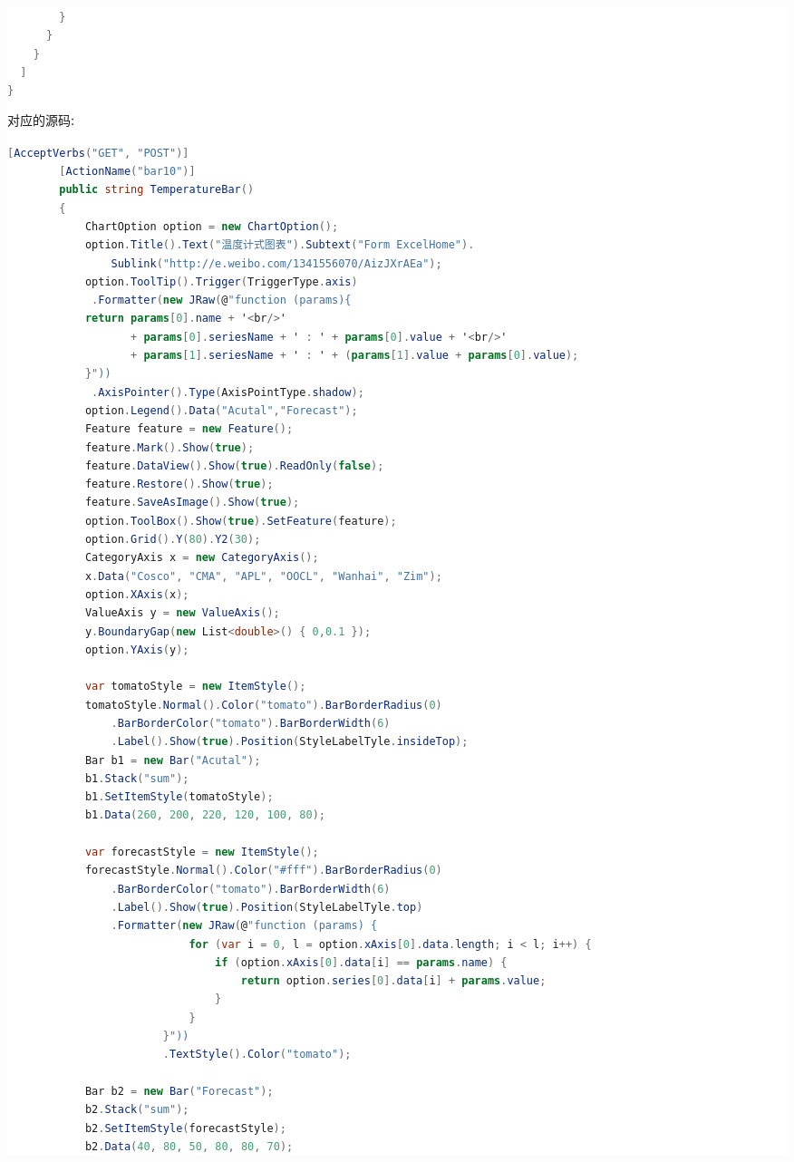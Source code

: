 ```C#
        }
      }
    }
  ]
}
```

对应的源码:
```c#
[AcceptVerbs("GET", "POST")]
        [ActionName("bar10")]
        public string TemperatureBar()
        {
            ChartOption option = new ChartOption();
            option.Title().Text("温度计式图表").Subtext("Form ExcelHome").
                Sublink("http://e.weibo.com/1341556070/AizJXrAEa");
            option.ToolTip().Trigger(TriggerType.axis)
             .Formatter(new JRaw(@"function (params){
            return params[0].name + '<br/>'
                   + params[0].seriesName + ' : ' + params[0].value + '<br/>'
                   + params[1].seriesName + ' : ' + (params[1].value + params[0].value);
            }"))
             .AxisPointer().Type(AxisPointType.shadow);
            option.Legend().Data("Acutal","Forecast");
            Feature feature = new Feature();
            feature.Mark().Show(true);
            feature.DataView().Show(true).ReadOnly(false);
            feature.Restore().Show(true);
            feature.SaveAsImage().Show(true);
            option.ToolBox().Show(true).SetFeature(feature);
            option.Grid().Y(80).Y2(30);
            CategoryAxis x = new CategoryAxis();
            x.Data("Cosco", "CMA", "APL", "OOCL", "Wanhai", "Zim");
            option.XAxis(x);
            ValueAxis y = new ValueAxis();
            y.BoundaryGap(new List<double>() { 0,0.1 });           
            option.YAxis(y);
 
            var tomatoStyle = new ItemStyle();
            tomatoStyle.Normal().Color("tomato").BarBorderRadius(0)
                .BarBorderColor("tomato").BarBorderWidth(6)
                .Label().Show(true).Position(StyleLabelTyle.insideTop);
            Bar b1 = new Bar("Acutal");
            b1.Stack("sum");
            b1.SetItemStyle(tomatoStyle);            
            b1.Data(260, 200, 220, 120, 100, 80);
 
            var forecastStyle = new ItemStyle();
            forecastStyle.Normal().Color("#fff").BarBorderRadius(0)
                .BarBorderColor("tomato").BarBorderWidth(6)
                .Label().Show(true).Position(StyleLabelTyle.top)
                .Formatter(new JRaw(@"function (params) {
                            for (var i = 0, l = option.xAxis[0].data.length; i < l; i++) {
                                if (option.xAxis[0].data[i] == params.name) {
                                    return option.series[0].data[i] + params.value;
                                }
                            }
                        }"))
                        .TextStyle().Color("tomato");
 
            Bar b2 = new Bar("Forecast");
            b2.Stack("sum");
            b2.SetItemStyle(forecastStyle);
            b2.Data(40, 80, 50, 80, 80, 70);
```